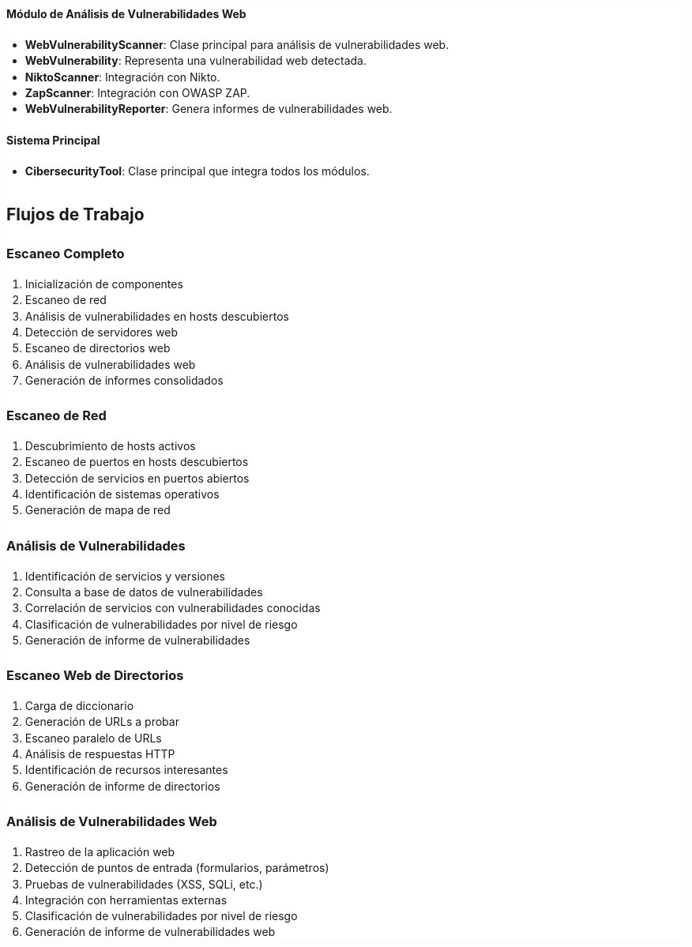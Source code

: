 #### Módulo de Análisis de Vulnerabilidades Web

- **WebVulnerabilityScanner**: Clase principal para análisis de vulnerabilidades web.
- **WebVulnerability**: Representa una vulnerabilidad web detectada.
- **NiktoScanner**: Integración con Nikto.
- **ZapScanner**: Integración con OWASP ZAP.
- **WebVulnerabilityReporter**: Genera informes de vulnerabilidades web.

#### Sistema Principal

- **CibersecurityTool**: Clase principal que integra todos los módulos.

## Flujos de Trabajo

### Escaneo Completo

1. Inicialización de componentes
2. Escaneo de red
3. Análisis de vulnerabilidades en hosts descubiertos
4. Detección de servidores web
5. Escaneo de directorios web
6. Análisis de vulnerabilidades web
7. Generación de informes consolidados

### Escaneo de Red

1. Descubrimiento de hosts activos
2. Escaneo de puertos en hosts descubiertos
3. Detección de servicios en puertos abiertos
4. Identificación de sistemas operativos
5. Generación de mapa de red

### Análisis de Vulnerabilidades

1. Identificación de servicios y versiones
2. Consulta a base de datos de vulnerabilidades
3. Correlación de servicios con vulnerabilidades conocidas
4. Clasificación de vulnerabilidades por nivel de riesgo
5. Generación de informe de vulnerabilidades

### Escaneo Web de Directorios

1. Carga de diccionario
2. Generación de URLs a probar
3. Escaneo paralelo de URLs
4. Análisis de respuestas HTTP
5. Identificación de recursos interesantes
6. Generación de informe de directorios

### Análisis de Vulnerabilidades Web

1. Rastreo de la aplicación web
2. Detección de puntos de entrada (formularios, parámetros)
3. Pruebas de vulnerabilidades (XSS, SQLi, etc.)
4. Integración con herramientas externas
5. Clasificación de vulnerabilidades por nivel de riesgo
6. Generación de informe de vulnerabilidades web

